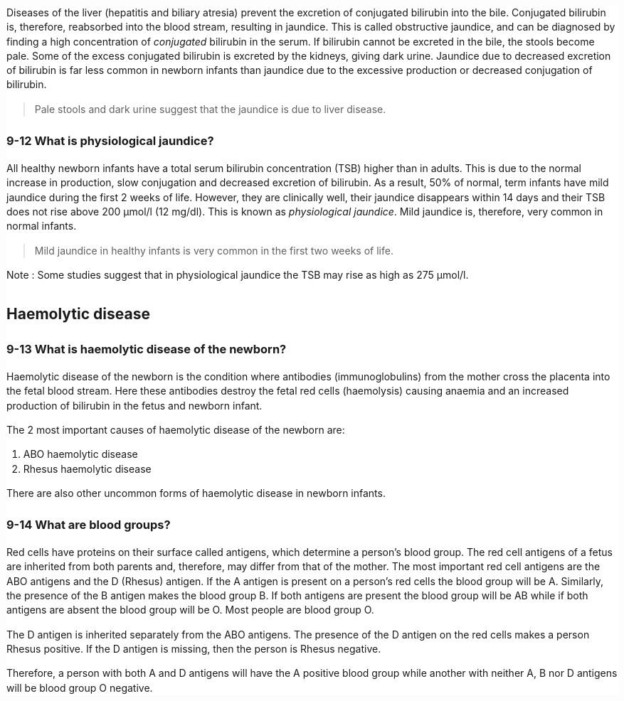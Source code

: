 Diseases of the liver (hepatitis and biliary atresia) prevent the excretion of conjugated bilirubin into the bile. Conjugated bilirubin is, therefore, reabsorbed into the blood stream, resulting in jaundice. This is called obstructive jaundice, and can be diagnosed by finding a high concentration of *conjugated* bilirubin in the serum. If bilirubin cannot be excreted in the bile, the stools become pale. Some of the excess conjugated bilirubin is excreted by the kidneys, giving dark urine. Jaundice due to decreased excretion of bilirubin is far less common in newborn infants than jaundice due to the excessive production or decreased conjugation of bilirubin. 

> Pale stools and dark urine suggest that the jaundice is due to liver disease.

### 9-12 What is physiological jaundice?

All healthy newborn infants have a total serum bilirubin concentration (TSB) higher than in adults. This is due to the normal increase in production, slow conjugation and decreased excretion of bilirubin. As a result, 50% of normal, term infants have mild jaundice during the first 2 weeks of life. However, they are clinically well, their jaundice disappears within 14 days and their TSB does not rise above 200 µmol/l (12 mg/dl). This is known as *physiological jaundice*. Mild jaundice is, therefore, very common in normal infants.

> Mild jaundice in healthy infants is very common in the first two weeks of life.

Note
:	Some studies suggest that in physiological jaundice the TSB may rise as high as 275 µmol/l.

## Haemolytic disease

### 9-13 What is haemolytic disease of the newborn?

Haemolytic disease of the newborn is the condition where antibodies (immunoglobulins) from the mother cross the placenta into the fetal blood stream. Here these antibodies destroy the fetal red cells (haemolysis) causing anaemia and an increased production of bilirubin in the fetus and newborn infant.

The 2 most important causes of haemolytic disease of the newborn are:

1. ABO haemolytic disease
2. Rhesus haemolytic disease

There are also other uncommon forms of haemolytic disease in newborn infants.

### 9-14 What are blood groups?

Red cells have proteins on their surface called antigens, which determine a person’s blood group. The red cell antigens of a fetus are inheri­ted from both parents and, therefore, may differ from that of the mother. The most important red cell antigens are the ABO antigens and the D (Rhesus) antigen. If the A antigen is present on a person’s red cells the blood group will be A. Similarly, the presence of the B antigen makes the blood group B. If both antigens are present the blood group will be AB while if both antigens are absent the blood group will be O. Most people are blood group O.

The D antigen is inherited separately from the ABO antigens. The presence of the D antigen on the red cells makes a person Rhesus positive. If the D antigen is missing, then the person is Rhesus negative.

Therefore, a person with both A and D antigens will have the A positive blood group while another with neither A, B nor D antigens will be blood group O negative.
